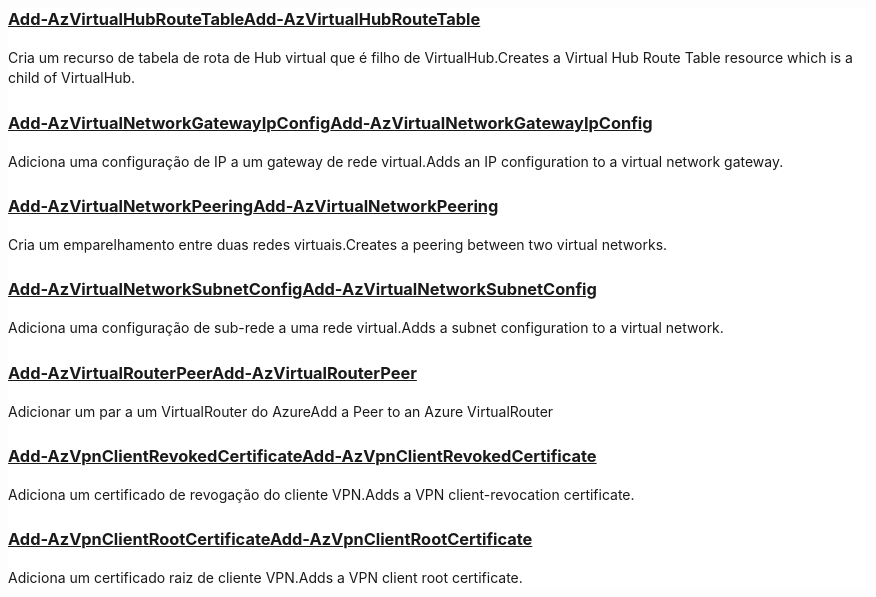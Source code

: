 ### [<span data-ttu-id="b63d5-176">Add-AzVirtualHubRouteTable</span><span class="sxs-lookup"><span data-stu-id="b63d5-176">Add-AzVirtualHubRouteTable</span></span>](Add-AzVirtualHubRouteTable.md)
<span data-ttu-id="b63d5-177">Cria um recurso de tabela de rota de Hub virtual que é filho de VirtualHub.</span><span class="sxs-lookup"><span data-stu-id="b63d5-177">Creates a Virtual Hub Route Table resource which is a child of VirtualHub.</span></span>

### [<span data-ttu-id="b63d5-178">Add-AzVirtualNetworkGatewayIpConfig</span><span class="sxs-lookup"><span data-stu-id="b63d5-178">Add-AzVirtualNetworkGatewayIpConfig</span></span>](Add-AzVirtualNetworkGatewayIpConfig.md)
<span data-ttu-id="b63d5-179">Adiciona uma configuração de IP a um gateway de rede virtual.</span><span class="sxs-lookup"><span data-stu-id="b63d5-179">Adds an IP configuration to a virtual network gateway.</span></span>

### [<span data-ttu-id="b63d5-180">Add-AzVirtualNetworkPeering</span><span class="sxs-lookup"><span data-stu-id="b63d5-180">Add-AzVirtualNetworkPeering</span></span>](Add-AzVirtualNetworkPeering.md)
<span data-ttu-id="b63d5-181">Cria um emparelhamento entre duas redes virtuais.</span><span class="sxs-lookup"><span data-stu-id="b63d5-181">Creates a peering between two virtual networks.</span></span>

### [<span data-ttu-id="b63d5-182">Add-AzVirtualNetworkSubnetConfig</span><span class="sxs-lookup"><span data-stu-id="b63d5-182">Add-AzVirtualNetworkSubnetConfig</span></span>](Add-AzVirtualNetworkSubnetConfig.md)
<span data-ttu-id="b63d5-183">Adiciona uma configuração de sub-rede a uma rede virtual.</span><span class="sxs-lookup"><span data-stu-id="b63d5-183">Adds a subnet configuration to a virtual network.</span></span>

### [<span data-ttu-id="b63d5-184">Add-AzVirtualRouterPeer</span><span class="sxs-lookup"><span data-stu-id="b63d5-184">Add-AzVirtualRouterPeer</span></span>](Add-AzVirtualRouterPeer.md)
<span data-ttu-id="b63d5-185">Adicionar um par a um VirtualRouter do Azure</span><span class="sxs-lookup"><span data-stu-id="b63d5-185">Add a Peer to an Azure VirtualRouter</span></span>

### [<span data-ttu-id="b63d5-186">Add-AzVpnClientRevokedCertificate</span><span class="sxs-lookup"><span data-stu-id="b63d5-186">Add-AzVpnClientRevokedCertificate</span></span>](Add-AzVpnClientRevokedCertificate.md)
<span data-ttu-id="b63d5-187">Adiciona um certificado de revogação do cliente VPN.</span><span class="sxs-lookup"><span data-stu-id="b63d5-187">Adds a VPN client-revocation certificate.</span></span>

### [<span data-ttu-id="b63d5-188">Add-AzVpnClientRootCertificate</span><span class="sxs-lookup"><span data-stu-id="b63d5-188">Add-AzVpnClientRootCertificate</span></span>](Add-AzVpnClientRootCertificate.md)
<span data-ttu-id="b63d5-189">Adiciona um certificado raiz de cliente VPN.</span><span class="sxs-lookup"><span data-stu-id="b63d5-189">Adds a VPN client root certificate.</span></span>
